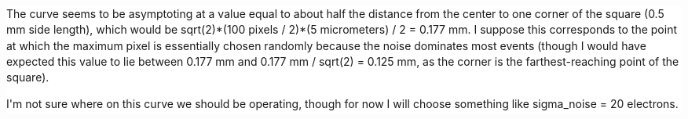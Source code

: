 The curve seems to be asymptoting at a value equal to about half the distance from the center to one corner of the square (0.5 mm side length), which would be sqrt(2)\*(100 pixels / 2)\*(5 micrometers) / 2 = 0.177 mm. I suppose this corresponds to the point at which the maximum pixel is essentially chosen randomly because the noise dominates most events (though I would have expected this value to lie between 0.177 mm and 0.177 mm / sqrt(2) = 0.125 mm, as the corner is the farthest-reaching point of the square).

I'm not sure where on this curve we should be operating, though for now I will choose something like sigma_noise = 20 electrons.
